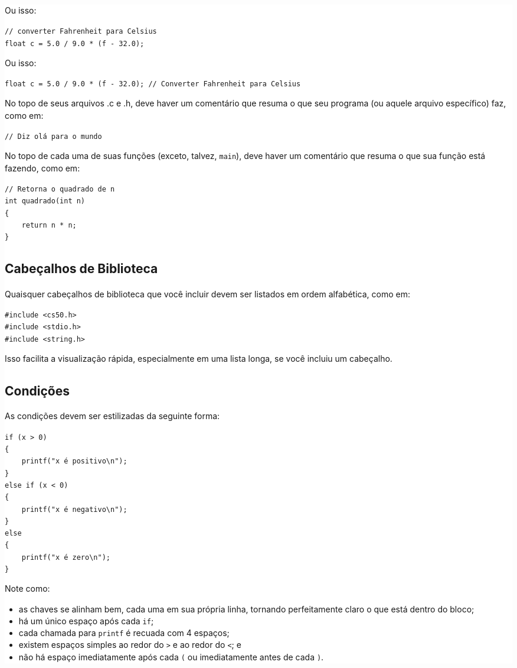 Ou isso:

    // converter Fahrenheit para Celsius
    float c = 5.0 / 9.0 * (f - 32.0);

Ou isso:

    float c = 5.0 / 9.0 * (f - 32.0); // Converter Fahrenheit para Celsius

No topo de seus arquivos .c e .h, deve haver um comentário que resuma o que seu programa (ou aquele arquivo específico) faz, como em:

    // Diz olá para o mundo

No topo de cada uma de suas funções (exceto, talvez, `main`), deve haver um comentário que resuma o que sua função está fazendo, como em:

    // Retorna o quadrado de n
    int quadrado(int n)
    {
        return n * n;
    }

## Cabeçalhos de Biblioteca

Quaisquer cabeçalhos de biblioteca que você incluir devem ser listados em ordem alfabética, como em:

    #include <cs50.h>
    #include <stdio.h>
    #include <string.h>

Isso facilita a visualização rápida, especialmente em uma lista longa, se você incluiu um cabeçalho.

## Condições

As condições devem ser estilizadas da seguinte forma:

    if (x > 0)
    {
        printf("x é positivo\n");
    }
    else if (x < 0)
    {
        printf("x é negativo\n");
    }
    else
    {
        printf("x é zero\n");
    }

Note como:

- as chaves se alinham bem, cada uma em sua própria linha, tornando perfeitamente claro o que está dentro do bloco;
- há um único espaço após cada `if`;
- cada chamada para `printf` é recuada com 4 espaços;
- existem espaços simples ao redor do `>` e ao redor do `<`; e
- não há espaço imediatamente após cada `(` ou imediatamente antes de cada `)`.
